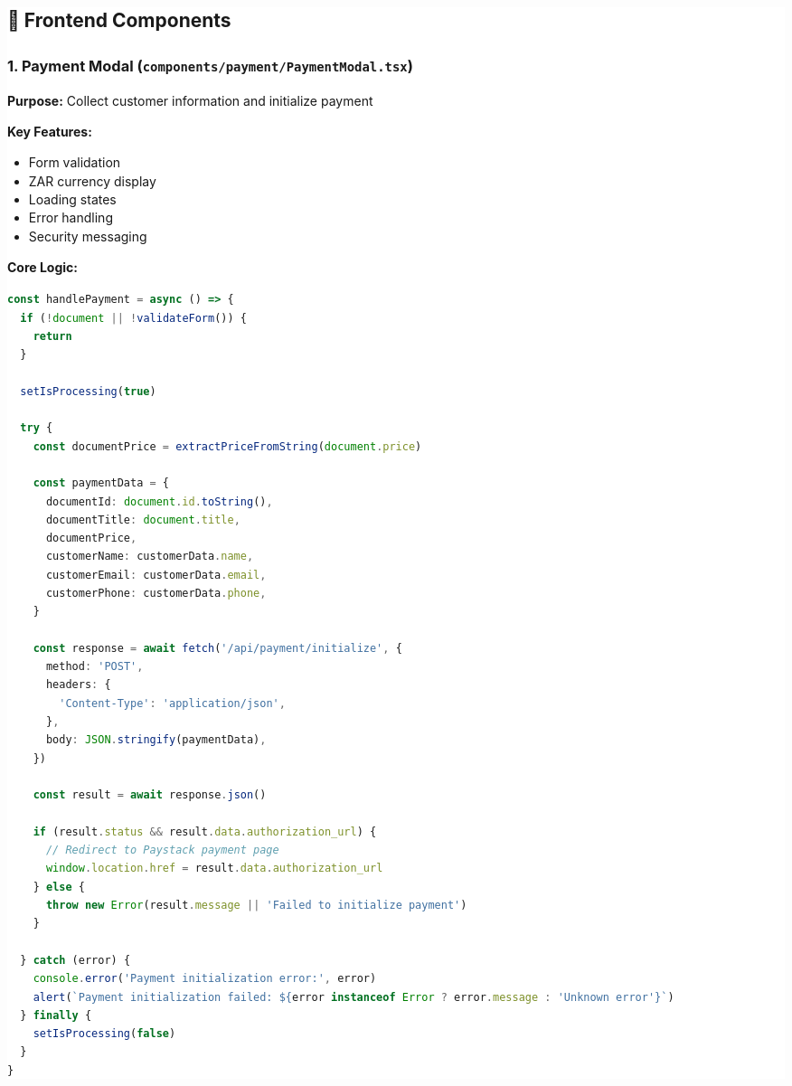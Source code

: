 
## 🎨 Frontend Components

### **1. Payment Modal (`components/payment/PaymentModal.tsx`)**

**Purpose:** Collect customer information and initialize payment

**Key Features:**
- Form validation
- ZAR currency display
- Loading states
- Error handling
- Security messaging

**Core Logic:**
```typescript
const handlePayment = async () => {
  if (!document || !validateForm()) {
    return
  }

  setIsProcessing(true)

  try {
    const documentPrice = extractPriceFromString(document.price)
    
    const paymentData = {
      documentId: document.id.toString(),
      documentTitle: document.title,
      documentPrice,
      customerName: customerData.name,
      customerEmail: customerData.email,
      customerPhone: customerData.phone,
    }

    const response = await fetch('/api/payment/initialize', {
      method: 'POST',
      headers: {
        'Content-Type': 'application/json',
      },
      body: JSON.stringify(paymentData),
    })

    const result = await response.json()

    if (result.status && result.data.authorization_url) {
      // Redirect to Paystack payment page
      window.location.href = result.data.authorization_url
    } else {
      throw new Error(result.message || 'Failed to initialize payment')
    }

  } catch (error) {
    console.error('Payment initialization error:', error)
    alert(`Payment initialization failed: ${error instanceof Error ? error.message : 'Unknown error'}`)
  } finally {
    setIsProcessing(false)
  }
}
```
